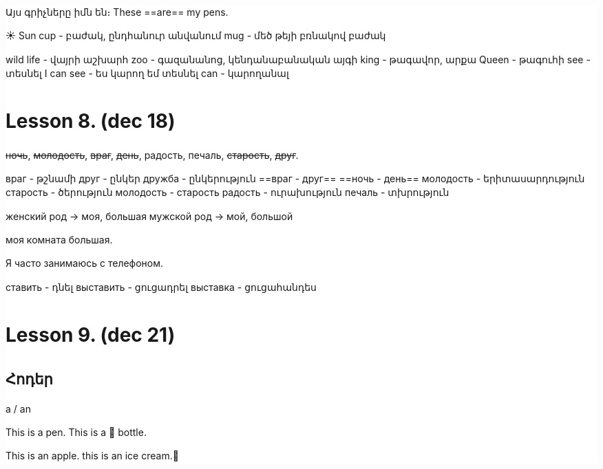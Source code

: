 
Այս գրիչները իմն են։
These ==are== my pens.

☀ Sun
cup - բաժակ, ընդհանուր անվանում
mug - մեծ թեյի բռնակով բաժակ

wild life - վայրի աշխարհ
zoo - գազանանոց, կենդանաբանական այգի
king - թագավոր, արքա
Queen - թագուհի
see - տեսնել
I can see - ես կարող եմ տեսնել
can - կարողանալ

# Lesson 8. (dec 18)

~~ночь~~, ~~молодость~~, ~~враг~~, ~~день~~, радость, печаль, ~~старость~~, ~~друг~~.

враг - թշնամի
друг - ընկեր
дружба - ընկերություն
==враг - друг==
==ночь - день==
молодость - երիտասարդություն
старость - ծերություն
молодость - старость
радость - ուրախություն
печаль - տխրություն

женский род -> моя, большая
мужской род -> мой, большой 

моя комната большая.


Я часто занимаюсь с телефоном.

ставить - դնել
выставить - ցուցադրել
выставка - ցուցահանդես

# Lesson 9. (dec 21)

## Հոդեր

a / an 

This is a pen.
This is a 🍾 bottle.

This is an apple.
this is an ice cream.🍦 
